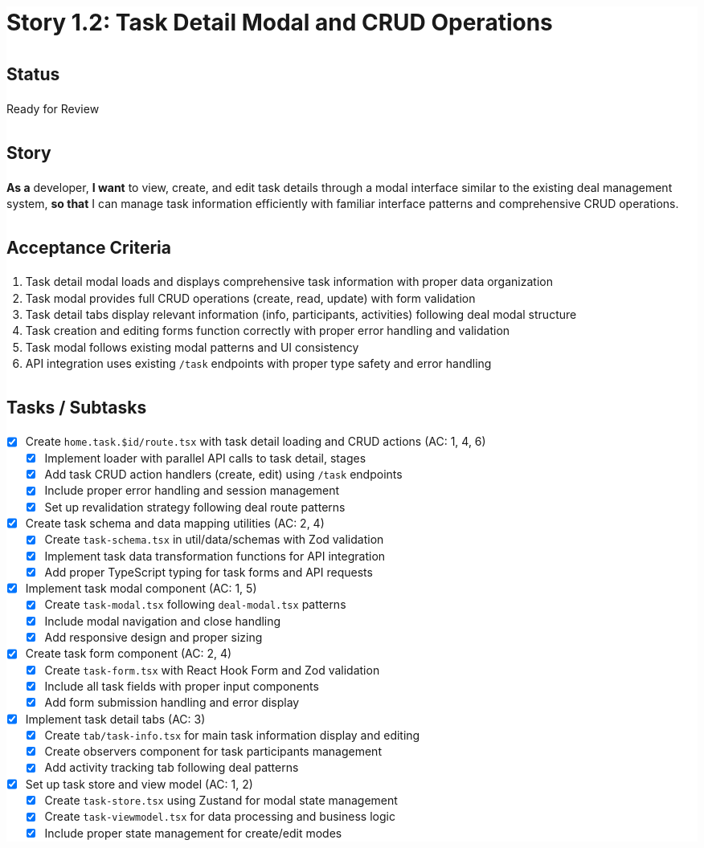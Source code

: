 # Story 1.2: Task Detail Modal and CRUD Operations

## Status
Ready for Review

## Story
**As a** developer,
**I want** to view, create, and edit task details through a modal interface similar to the existing deal management system,
**so that** I can manage task information efficiently with familiar interface patterns and comprehensive CRUD operations.

## Acceptance Criteria
1. Task detail modal loads and displays comprehensive task information with proper data organization
2. Task modal provides full CRUD operations (create, read, update) with form validation
3. Task detail tabs display relevant information (info, participants, activities) following deal modal structure
4. Task creation and editing forms function correctly with proper error handling and validation
5. Task modal follows existing modal patterns and UI consistency
6. API integration uses existing `/task` endpoints with proper type safety and error handling

## Tasks / Subtasks
- [x] Create `home.task.$id/route.tsx` with task detail loading and CRUD actions (AC: 1, 4, 6)
  - [x] Implement loader with parallel API calls to task detail, stages
  - [x] Add task CRUD action handlers (create, edit) using `/task` endpoints
  - [x] Include proper error handling and session management
  - [x] Set up revalidation strategy following deal route patterns
- [x] Create task schema and data mapping utilities (AC: 2, 4)
  - [x] Create `task-schema.tsx` in util/data/schemas with Zod validation
  - [x] Implement task data transformation functions for API integration
  - [x] Add proper TypeScript typing for task forms and API requests
- [x] Implement task modal component (AC: 1, 5)
  - [x] Create `task-modal.tsx` following `deal-modal.tsx` patterns
  - [x] Include modal navigation and close handling
  - [x] Add responsive design and proper sizing
- [x] Create task form component (AC: 2, 4)
  - [x] Create `task-form.tsx` with React Hook Form and Zod validation
  - [x] Include all task fields with proper input components
  - [x] Add form submission handling and error display
- [x] Implement task detail tabs (AC: 3)
  - [x] Create `tab/task-info.tsx` for main task information display and editing
  - [x] Create observers component for task participants management
  - [x] Add activity tracking tab following deal patterns
- [x] Set up task store and view model (AC: 1, 2)
  - [x] Create `task-store.tsx` using Zustand for modal state management
  - [x] Create `task-viewmodel.tsx` for data processing and business logic
  - [x] Include proper state management for create/edit modes

